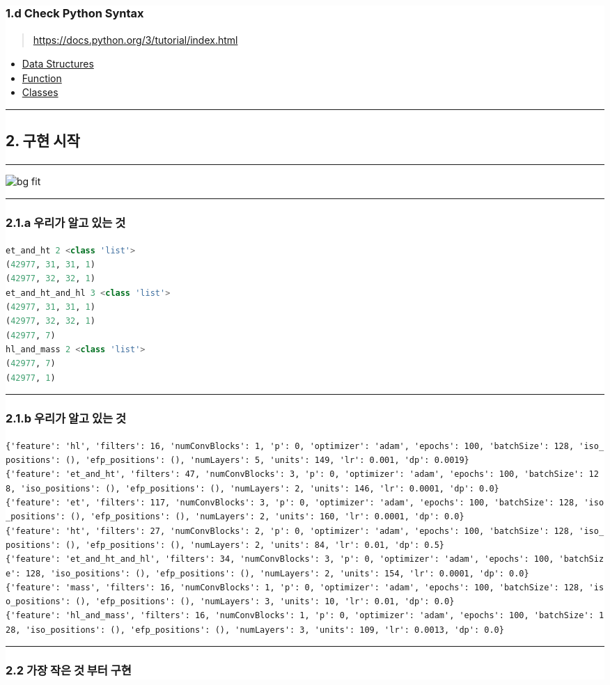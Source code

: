 ### 1.d Check Python Syntax
> https://docs.python.org/3/tutorial/index.html
- [Data Structures](https://docs.python.org/3/tutorial/datastructures.html)
- [Function](https://docs.python.org/3/tutorial/controlflow.html#more-on-defining-functions)
- [Classes](https://docs.python.org/3/tutorial/classes.html)

---
## 2. 구현 시작

---
![bg fit](./figure/figure25.png)

---
### 2.1.a 우리가 알고 있는 것 
```python
et_and_ht 2 <class 'list'>
(42977, 31, 31, 1)
(42977, 32, 32, 1)
et_and_ht_and_hl 3 <class 'list'>
(42977, 31, 31, 1)
(42977, 32, 32, 1)
(42977, 7)
hl_and_mass 2 <class 'list'>
(42977, 7)
(42977, 1)
```

---
### 2.1.b 우리가 알고 있는 것
```shell
{'feature': 'hl', 'filters': 16, 'numConvBlocks': 1, 'p': 0, 'optimizer': 'adam', 'epochs': 100, 'batchSize': 128, 'iso_positions': (), 'efp_positions': (), 'numLayers': 5, 'units': 149, 'lr': 0.001, 'dp': 0.0019}
{'feature': 'et_and_ht', 'filters': 47, 'numConvBlocks': 3, 'p': 0, 'optimizer': 'adam', 'epochs': 100, 'batchSize': 128, 'iso_positions': (), 'efp_positions': (), 'numLayers': 2, 'units': 146, 'lr': 0.0001, 'dp': 0.0}
{'feature': 'et', 'filters': 117, 'numConvBlocks': 3, 'p': 0, 'optimizer': 'adam', 'epochs': 100, 'batchSize': 128, 'iso_positions': (), 'efp_positions': (), 'numLayers': 2, 'units': 160, 'lr': 0.0001, 'dp': 0.0}
{'feature': 'ht', 'filters': 27, 'numConvBlocks': 2, 'p': 0, 'optimizer': 'adam', 'epochs': 100, 'batchSize': 128, 'iso_positions': (), 'efp_positions': (), 'numLayers': 2, 'units': 84, 'lr': 0.01, 'dp': 0.5}
{'feature': 'et_and_ht_and_hl', 'filters': 34, 'numConvBlocks': 3, 'p': 0, 'optimizer': 'adam', 'epochs': 100, 'batchSize': 128, 'iso_positions': (), 'efp_positions': (), 'numLayers': 2, 'units': 154, 'lr': 0.0001, 'dp': 0.0}
{'feature': 'mass', 'filters': 16, 'numConvBlocks': 1, 'p': 0, 'optimizer': 'adam', 'epochs': 100, 'batchSize': 128, 'iso_positions': (), 'efp_positions': (), 'numLayers': 3, 'units': 10, 'lr': 0.01, 'dp': 0.0}
{'feature': 'hl_and_mass', 'filters': 16, 'numConvBlocks': 1, 'p': 0, 'optimizer': 'adam', 'epochs': 100, 'batchSize': 128, 'iso_positions': (), 'efp_positions': (), 'numLayers': 3, 'units': 109, 'lr': 0.0013, 'dp': 0.0}
```
---
### 2.2 가장 작은 것 부터 구현
